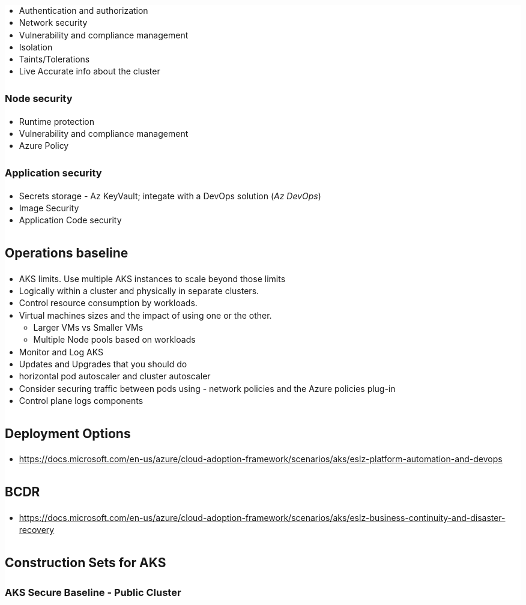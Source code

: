 - Authentication and authorization
- Network security
- Vulnerability and compliance management
- Isolation
- Taints/Tolerations
- Live Accurate info about the cluster

### Node security

- Runtime protection
- Vulnerability and compliance management
- Azure Policy

### Application security

- Secrets storage - Az KeyVault; integate with a DevOps solution (*Az DevOps*)
- Image Security
- Application Code security

## Operations baseline

- AKS limits. Use multiple AKS instances to scale beyond those limits
- Logically within a cluster and physically in separate clusters.
- Control resource consumption by workloads.
- Virtual machines sizes and the impact of using one or the other. 
  - Larger VMs vs Smaller VMs
  - Multiple Node pools based on workloads
- Monitor and Log AKS
- Updates and Upgrades that you should do
- horizontal pod autoscaler and cluster autoscaler
- Consider securing traffic between pods using - network policies and the Azure policies plug-in
- Control plane logs components

## Deployment Options

- https://docs.microsoft.com/en-us/azure/cloud-adoption-framework/scenarios/aks/eslz-platform-automation-and-devops

## BCDR

- https://docs.microsoft.com/en-us/azure/cloud-adoption-framework/scenarios/aks/eslz-business-continuity-and-disaster-recovery



## Construction Sets for AKS

### AKS Secure Baseline - Public Cluster
